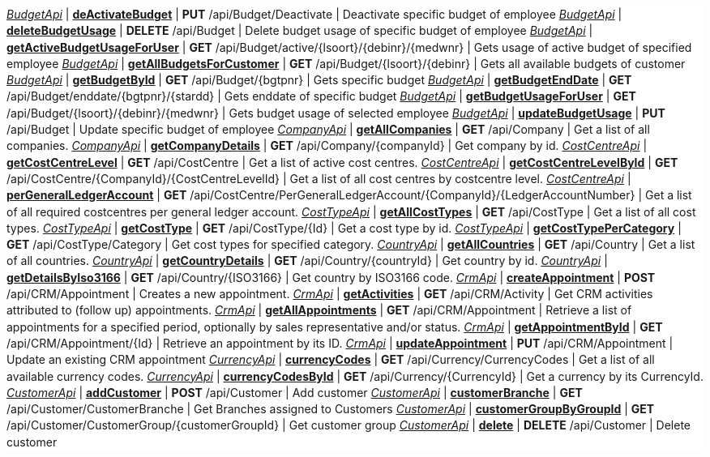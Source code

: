[*BudgetApi*](doc/BudgetApi.md) | [**deActivateBudget**](doc/BudgetApi.md#deactivatebudget) | **PUT** /api/Budget/Deactivate | Deactivate specific budget of employee
[*BudgetApi*](doc/BudgetApi.md) | [**deleteBudgetUsage**](doc/BudgetApi.md#deletebudgetusage) | **DELETE** /api/Budget | Delete budget usage of specific budget of employee
[*BudgetApi*](doc/BudgetApi.md) | [**getActiveBudgetUsageForUser**](doc/BudgetApi.md#getactivebudgetusageforuser) | **GET** /api/Budget/active/{lsoort}/{debinr}/{medwnr} | Gets usage of active budget of specified employee
[*BudgetApi*](doc/BudgetApi.md) | [**getAllBudgetsForCustomer**](doc/BudgetApi.md#getallbudgetsforcustomer) | **GET** /api/Budget/{lsoort}/{debinr} | Gets all available budgets of customer
[*BudgetApi*](doc/BudgetApi.md) | [**getBudgetById**](doc/BudgetApi.md#getbudgetbyid) | **GET** /api/Budget/{bgtpnr} | Gets specific budget
[*BudgetApi*](doc/BudgetApi.md) | [**getBudgetEndDate**](doc/BudgetApi.md#getbudgetenddate) | **GET** /api/Budget/enddate/{bgtpnr}/{stardd} | Gets enddate of specific budget
[*BudgetApi*](doc/BudgetApi.md) | [**getBudgetUsageForUser**](doc/BudgetApi.md#getbudgetusageforuser) | **GET** /api/Budget/{lsoort}/{debinr}/{medwnr} | Gets budget usage of selected employee
[*BudgetApi*](doc/BudgetApi.md) | [**updateBudgetUsage**](doc/BudgetApi.md#updatebudgetusage) | **PUT** /api/Budget | Update specific budget of employee
[*CompanyApi*](doc/CompanyApi.md) | [**getAllCompanies**](doc/CompanyApi.md#getallcompanies) | **GET** /api/Company | Get a list of all companies.
[*CompanyApi*](doc/CompanyApi.md) | [**getCompanyDetails**](doc/CompanyApi.md#getcompanydetails) | **GET** /api/Company/{companyId} | Get company by id.
[*CostCentreApi*](doc/CostCentreApi.md) | [**getCostCentreLevel**](doc/CostCentreApi.md#getcostcentrelevel) | **GET** /api/CostCentre | Get a list of active cost centres.
[*CostCentreApi*](doc/CostCentreApi.md) | [**getCostCentreLevelById**](doc/CostCentreApi.md#getcostcentrelevelbyid) | **GET** /api/CostCentre/{CompanyId}/{CostCentreLevelId} | Get a list of all cost centres by costcentre level.
[*CostCentreApi*](doc/CostCentreApi.md) | [**perGeneralLedgerAccount**](doc/CostCentreApi.md#pergeneralledgeraccount) | **GET** /api/CostCentre/PerGeneralLedgerAccount/{CompanyId}/{LedgerAccountNumber} | Get a list of all required costcentres per general ledger account.
[*CostTypeApi*](doc/CostTypeApi.md) | [**getAllCostTypes**](doc/CostTypeApi.md#getallcosttypes) | **GET** /api/CostType | Get a list of all cost types.
[*CostTypeApi*](doc/CostTypeApi.md) | [**getCostType**](doc/CostTypeApi.md#getcosttype) | **GET** /api/CostType/{Id} | Get a cost type by id.
[*CostTypeApi*](doc/CostTypeApi.md) | [**getCostTypePerCategory**](doc/CostTypeApi.md#getcosttypepercategory) | **GET** /api/CostType/Category | Get cost types for specified category.
[*CountryApi*](doc/CountryApi.md) | [**getAllCountries**](doc/CountryApi.md#getallcountries) | **GET** /api/Country | Get a list of all countries.
[*CountryApi*](doc/CountryApi.md) | [**getCountryDetails**](doc/CountryApi.md#getcountrydetails) | **GET** /api/Country/{countryId} | Get country by id.
[*CountryApi*](doc/CountryApi.md) | [**getDetailsByIso3166**](doc/CountryApi.md#getdetailsbyiso3166) | **GET** /api/Country/{ISO3166} | Get country by ISO3166 code.
[*CrmApi*](doc/CrmApi.md) | [**createAppointment**](doc/CrmApi.md#createappointment) | **POST** /api/CRM/Appointment | Creates a new appointment.
[*CrmApi*](doc/CrmApi.md) | [**getActivities**](doc/CrmApi.md#getactivities) | **GET** /api/CRM/Activity | Get CRM activities attributed to (follow up) appointments.
[*CrmApi*](doc/CrmApi.md) | [**getAllAppointments**](doc/CrmApi.md#getallappointments) | **GET** /api/CRM/Appointment | Retrieve a list of appointments for a specified period, optionally by sales representative and/or status.
[*CrmApi*](doc/CrmApi.md) | [**getAppointmentById**](doc/CrmApi.md#getappointmentbyid) | **GET** /api/CRM/Appointment/{Id} | Retrieve an appointment by its ID.
[*CrmApi*](doc/CrmApi.md) | [**updateAppointment**](doc/CrmApi.md#updateappointment) | **PUT** /api/CRM/Appointment | Update an existing CRM appointment
[*CurrencyApi*](doc/CurrencyApi.md) | [**currencyCodes**](doc/CurrencyApi.md#currencycodes) | **GET** /api/Currency/CurrencyCodes | Get a list of all available currency codes.
[*CurrencyApi*](doc/CurrencyApi.md) | [**currencyCodesById**](doc/CurrencyApi.md#currencycodesbyid) | **GET** /api/Currency/{CurrencyId} | Get a currency by its CurrencyId.
[*CustomerApi*](doc/CustomerApi.md) | [**addCustomer**](doc/CustomerApi.md#addcustomer) | **POST** /api/Customer | Add customer
[*CustomerApi*](doc/CustomerApi.md) | [**customerBranche**](doc/CustomerApi.md#customerbranche) | **GET** /api/Customer/CustomerBranche | Get Branches assigned to Customers
[*CustomerApi*](doc/CustomerApi.md) | [**customerGroupByGroupId**](doc/CustomerApi.md#customergroupbygroupid) | **GET** /api/Customer/CustomerGroup/{customerGroupId} | Get customer group
[*CustomerApi*](doc/CustomerApi.md) | [**delete**](doc/CustomerApi.md#delete) | **DELETE** /api/Customer | Delete customer